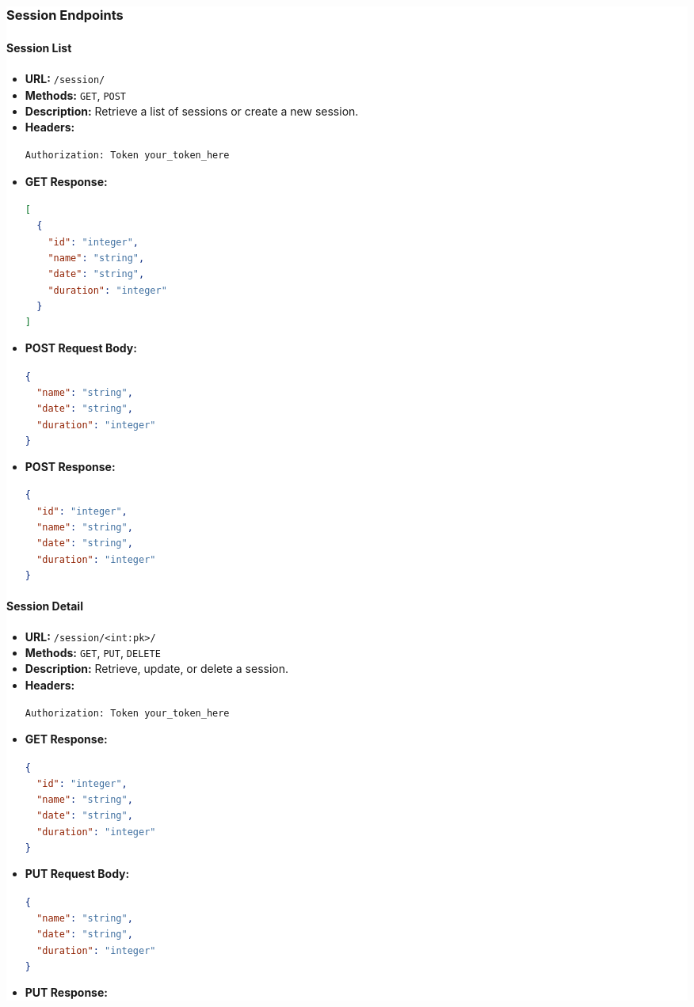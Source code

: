 ### Session Endpoints

#### Session List
- **URL:** `/session/`
- **Methods:** `GET`, `POST`
- **Description:** Retrieve a list of sessions or create a new session.
- **Headers:**
  ```http
  Authorization: Token your_token_here
  ```
- **GET Response:**
  ```json
  [
    {
      "id": "integer",
      "name": "string",
      "date": "string",
      "duration": "integer"
    }
  ]
  ```
- **POST Request Body:**
  ```json
  {
    "name": "string",
    "date": "string",
    "duration": "integer"
  }
  ```
- **POST Response:**
  ```json
  {
    "id": "integer",
    "name": "string",
    "date": "string",
    "duration": "integer"
  }
  ```

#### Session Detail
- **URL:** `/session/<int:pk>/`
- **Methods:** `GET`, `PUT`, `DELETE`
- **Description:** Retrieve, update, or delete a session.
- **Headers:**
  ```http
  Authorization: Token your_token_here
  ```
- **GET Response:**
  ```json
  {
    "id": "integer",
    "name": "string",
    "date": "string",
    "duration": "integer"
  }
  ```
- **PUT Request Body:**
  ```json
  {
    "name": "string",
    "date": "string",
    "duration": "integer"
  }
  ```
- **PUT Response:**
  ```json
  ```